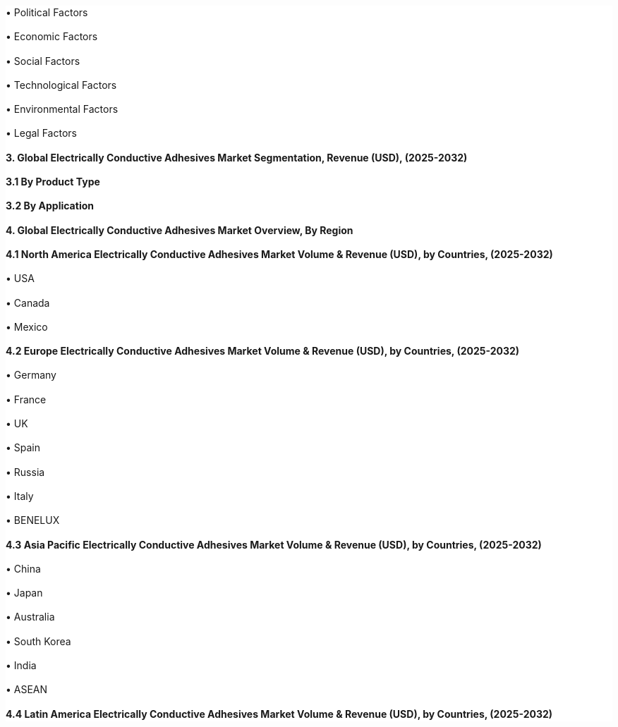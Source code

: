 • Political Factors

• Economic Factors

• Social Factors

• Technological Factors

• Environmental Factors

• Legal Factors

<strong>3. Global Electrically Conductive Adhesives Market Segmentation, Revenue (USD), (2025-2032)</strong>

<strong>3.1 By Product Type</strong>

<strong>3.2 By Application</strong>

<strong>4. Global Electrically Conductive Adhesives Market Overview, By Region</strong>

<strong>4.1 North America Electrically Conductive Adhesives Market Volume &amp; Revenue (USD), by Countries, (2025-2032)</strong>

• USA

• Canada

• Mexico

<strong>4.2 Europe Electrically Conductive Adhesives Market Volume &amp; Revenue (USD), by Countries, (2025-2032)</strong>

• Germany

• France

• UK

• Spain

• Russia

• Italy

• BENELUX

<strong>4.3 Asia Pacific Electrically Conductive Adhesives Market Volume &amp; Revenue (USD), by Countries, (2025-2032)</strong>

• China

• Japan

• Australia

• South Korea

• India

• ASEAN

<strong>4.4 Latin America Electrically Conductive Adhesives Market Volume &amp; Revenue (USD), by Countries, (2025-2032)</strong>
